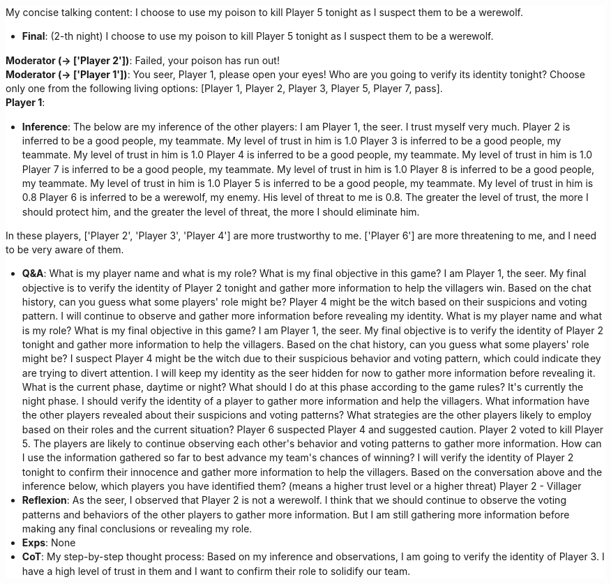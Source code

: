 My concise talking content:
I choose to use my poison to kill Player 5 tonight as I suspect them to be a werewolf.  

- **Final**: (2-th night) I choose to use my poison to kill Player 5 tonight as I suspect them to be a werewolf.  

**Moderator (-> ['Player 2'])**: Failed, your poison has run out!  
**Moderator (-> ['Player 1'])**: You seer, Player 1, please open your eyes! Who are you going to verify its identity tonight? Choose only one from the following living options: [Player 1, Player 2, Player 3, Player 5, Player 7, pass].   
**Player 1**:  
- **Inference**: 
The below are my inference of the other players:
I am Player 1, the seer. I trust myself very much.
Player 2 is inferred to be a good people, my teammate. My level of trust in him is 1.0
Player 3 is inferred to be a good people, my teammate. My level of trust in him is 1.0
Player 4 is inferred to be a good people, my teammate. My level of trust in him is 1.0
Player 7 is inferred to be a good people, my teammate. My level of trust in him is 1.0
Player 8 is inferred to be a good people, my teammate. My level of trust in him is 1.0
Player 5 is inferred to be a good people, my teammate. My level of trust in him is 0.8
Player 6 is inferred to be a werewolf, my enemy. His level of threat to me is 0.8.
The greater the level of trust, the more I should protect him, and the greater the level of threat, the more I should eliminate him.

In these players, ['Player 2', 'Player 3', 'Player 4'] are more trustworthy to me. ['Player 6'] are more threatening to me, and I need to be very aware of them.  
- **Q&A**: What is my player name and what is my role? What is my final objective in this game? I am Player 1, the seer. My final objective is to verify the identity of Player 2 tonight and gather more information to help the villagers win.
Based on the chat history, can you guess what some players' role might be? Player 4 might be the witch based on their suspicions and voting pattern. I will continue to observe and gather more information before revealing my identity.
What is my player name and what is my role? What is my final objective in this game? I am Player 1, the seer. My final objective is to verify the identity of Player 2 tonight and gather more information to help the villagers.
Based on the chat history, can you guess what some players' role might be? I suspect Player 4 might be the witch due to their suspicious behavior and voting pattern, which could indicate they are trying to divert attention. I will keep my identity as the seer hidden for now to gather more information before revealing it.
What is the current phase, daytime or night? What should I do at this phase according to the game rules? It's currently the night phase. I should verify the identity of a player to gather more information and help the villagers.
What information have the other players revealed about their suspicions and voting patterns? What strategies are the other players likely to employ based on their roles and the current situation? Player 6 suspected Player 4 and suggested caution. Player 2 voted to kill Player 5. The players are likely to continue observing each other's behavior and voting patterns to gather more information.
How can I use the information gathered so far to best advance my team's chances of winning? I will verify the identity of Player 2 tonight to confirm their innocence and gather more information to help the villagers.
Based on the conversation above and the inference below, which players you have identified them? (means a higher trust level or a higher threat) Player 2 - Villager  
- **Reflexion**: As the seer, I observed that Player 2 is not a werewolf. I think that we should continue to observe the voting patterns and behaviors of the other players to gather more information. But I am still gathering more information before making any final conclusions or revealing my role.  
- **Exps**: None  
- **CoT**: My step-by-step thought process: 
Based on my inference and observations, I am going to verify the identity of Player 3. I have a high level of trust in them and I want to confirm their role to solidify our team.
